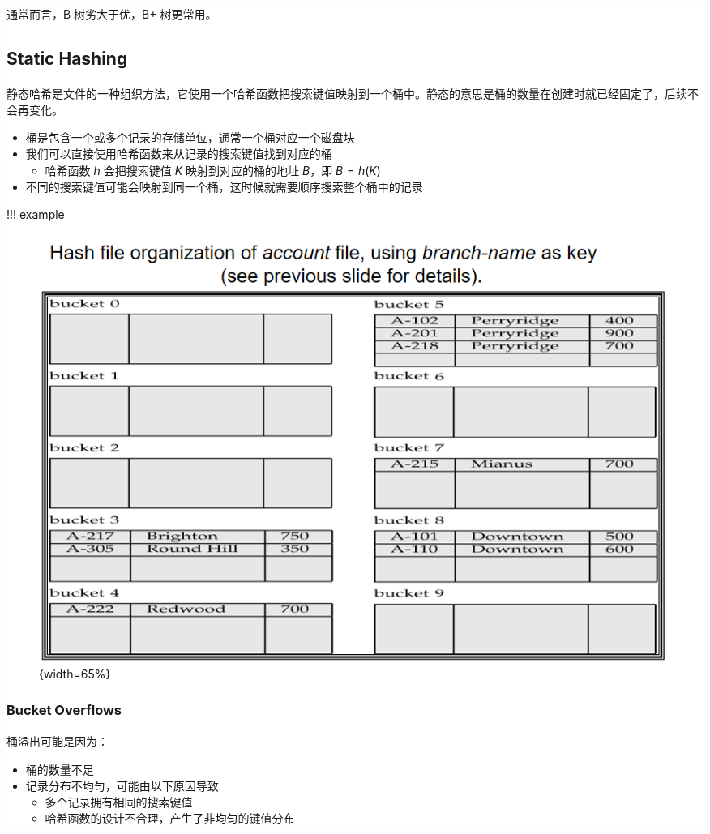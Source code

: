 通常而言，B 树劣大于优，B+ 树更常用。

## Static Hashing

静态哈希是文件的一种组织方法，它使用一个哈希函数把搜索键值映射到一个桶中。静态的意思是桶的数量在创建时就已经固定了，后续不会再变化。

- 桶是包含一个或多个记录的存储单位，通常一个桶对应一个磁盘块
- 我们可以直接使用哈希函数来从记录的搜索键值找到对应的桶
    - 哈希函数 $h$ 会把搜索键值 $K$ 映射到对应的桶的地址 $B$，即 $B = h(K)$
- 不同的搜索键值可能会映射到同一个桶，这时候就需要顺序搜索整个桶中的记录

!!! example
    <figure markdown="span">
        ![](./assets/索引13.png){width=65%}
    </figure>

### Bucket Overflows

桶溢出可能是因为：

- 桶的数量不足
- 记录分布不均匀，可能由以下原因导致
    - 多个记录拥有相同的搜索键值
    - 哈希函数的设计不合理，产生了非均匀的键值分布
